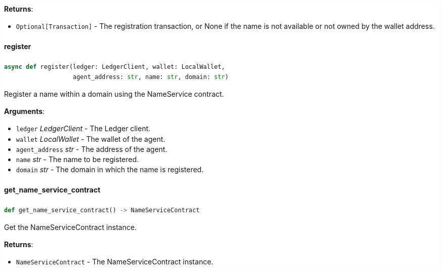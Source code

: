 
**Returns**:

- `Optional[Transaction]` - The registration transaction, or None if the name is not available or not owned by the wallet address.

<a id="src.uagents.network.NameServiceContract.register"></a>

#### register

```python
async def register(ledger: LedgerClient, wallet: LocalWallet,
                   agent_address: str, name: str, domain: str)
```

Register a name within a domain using the NameService contract.

**Arguments**:

- `ledger` _LedgerClient_ - The Ledger client.
- `wallet` _LocalWallet_ - The wallet of the agent.
- `agent_address` _str_ - The address of the agent.
- `name` _str_ - The name to be registered.
- `domain` _str_ - The domain in which the name is registered.

<a id="src.uagents.network.get_name_service_contract"></a>

#### get`_`name`_`service`_`contract

```python
def get_name_service_contract() -> NameServiceContract
```

Get the NameServiceContract instance.

**Returns**:

- `NameServiceContract` - The NameServiceContract instance.


